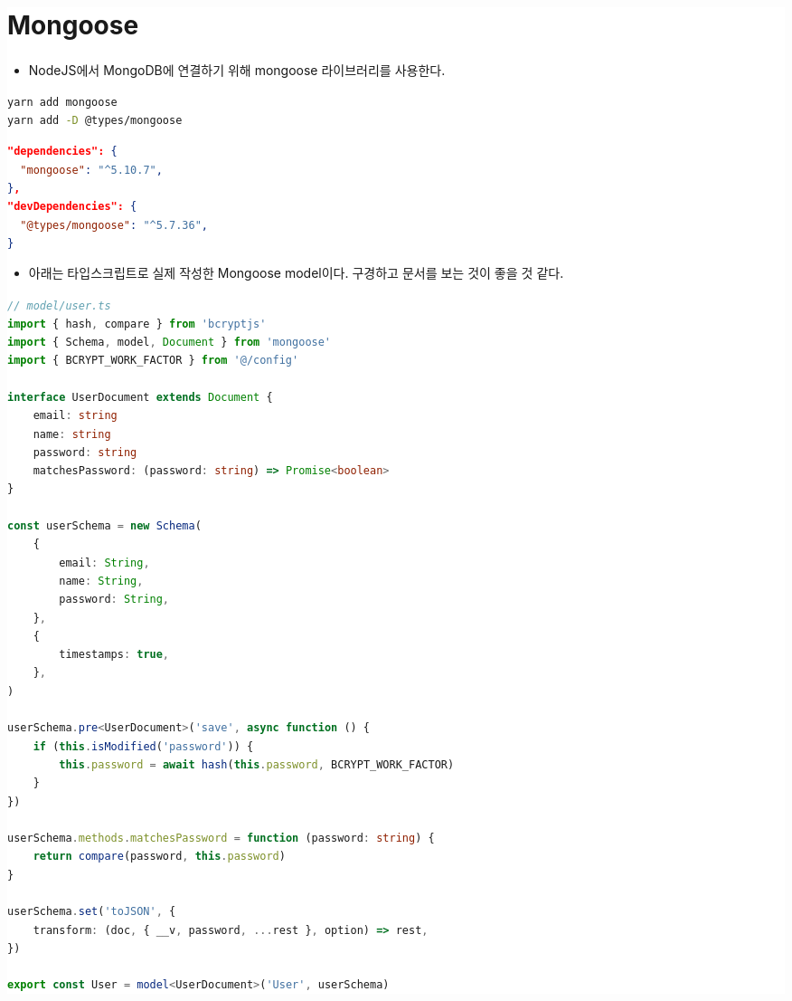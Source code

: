 # Mongoose

- NodeJS에서 MongoDB에 연결하기 위해 mongoose 라이브러리를 사용한다.

```bash
yarn add mongoose
yarn add -D @types/mongoose
```

```json
"dependencies": {
  "mongoose": "^5.10.7",
},
"devDependencies": {
  "@types/mongoose": "^5.7.36",
}
```

- 아래는 타입스크립트로 실제 작성한 Mongoose model이다. 구경하고 문서를 보는 것이 좋을 것 같다.

```ts
// model/user.ts
import { hash, compare } from 'bcryptjs'
import { Schema, model, Document } from 'mongoose'
import { BCRYPT_WORK_FACTOR } from '@/config'

interface UserDocument extends Document {
    email: string
    name: string
    password: string
    matchesPassword: (password: string) => Promise<boolean>
}

const userSchema = new Schema(
    {
        email: String,
        name: String,
        password: String,
    },
    {
        timestamps: true,
    },
)

userSchema.pre<UserDocument>('save', async function () {
    if (this.isModified('password')) {
        this.password = await hash(this.password, BCRYPT_WORK_FACTOR)
    }
})

userSchema.methods.matchesPassword = function (password: string) {
    return compare(password, this.password)
}

userSchema.set('toJSON', {
    transform: (doc, { __v, password, ...rest }, option) => rest,
})

export const User = model<UserDocument>('User', userSchema)
```
